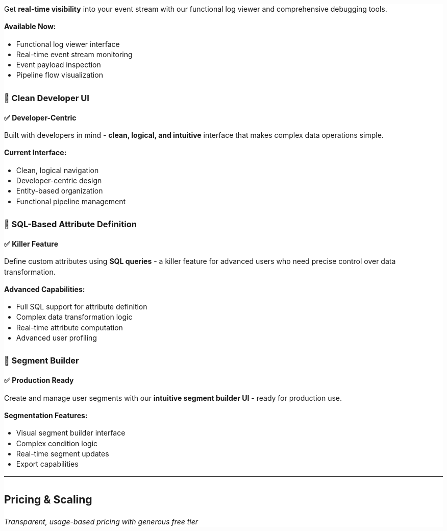 Get **real-time visibility** into your event stream with our functional log viewer and comprehensive debugging tools.

**Available Now:**

* Functional log viewer interface
* Real-time event stream monitoring
* Event payload inspection
* Pipeline flow visualization

### 🎨 Clean Developer UI

**✅ Developer-Centric**

Built with developers in mind - **clean, logical, and intuitive** interface that makes complex data operations simple.

**Current Interface:**

* Clean, logical navigation
* Developer-centric design
* Entity-based organization
* Functional pipeline management

### 🧠 SQL-Based Attribute Definition

**✅ Killer Feature**

Define custom attributes using **SQL queries** - a killer feature for advanced users who need precise control over data transformation.

**Advanced Capabilities:**

* Full SQL support for attribute definition
* Complex data transformation logic
* Real-time attribute computation
* Advanced user profiling

### 🎯 Segment Builder

**✅ Production Ready**

Create and manage user segments with our **intuitive segment builder UI** - ready for production use.

**Segmentation Features:**

* Visual segment builder interface
* Complex condition logic
* Real-time segment updates
* Export capabilities

---

## Pricing & Scaling

_Transparent, usage-based pricing with generous free tier_
